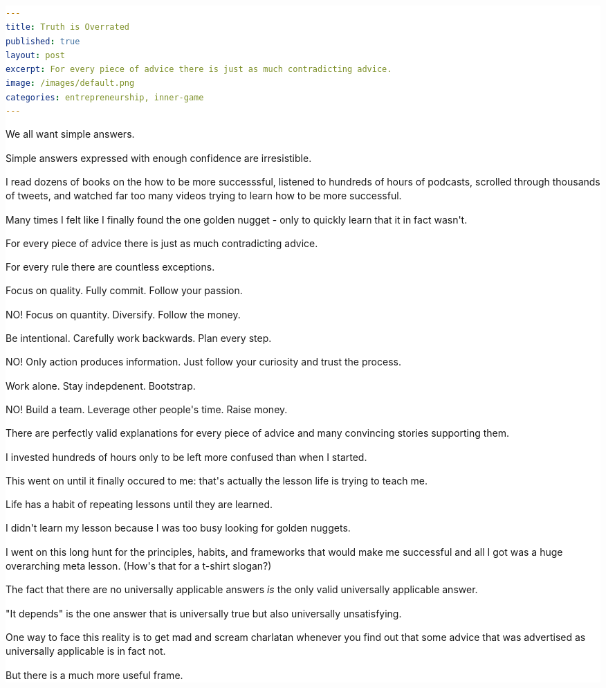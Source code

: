 ```yaml
---
title: Truth is Overrated
published: true
layout: post
excerpt: For every piece of advice there is just as much contradicting advice.
image: /images/default.png
categories: entrepreneurship, inner-game
---
```


We all want simple answers.

Simple answers expressed with enough confidence are irresistible.

I read dozens of books on the how to be more successsful, listened to hundreds of hours of podcasts, scrolled through thousands of tweets, and watched far too many videos trying to learn how to be more successful.

Many times I felt like I finally found the one golden nugget - only to quickly learn that it in fact wasn't.

For every piece of advice there is just as much contradicting advice.

For every rule there are countless exceptions.

Focus on quality. Fully commit. Follow your passion.

NO! Focus on quantity. Diversify. Follow the money.

Be intentional. Carefully work backwards. Plan every step.

NO! Only action produces information. Just follow your curiosity and trust the process.

Work alone. Stay indepdenent. Bootstrap.

NO! Build a team. Leverage other people's time. Raise money.

There are perfectly valid explanations for every piece of advice and many convincing stories supporting them.

I invested hundreds of hours only to be left more confused than when I started.

This went on until it finally occured to me: that's actually the lesson life is trying to teach me.

Life has a habit of repeating lessons until they are learned. 

I didn't learn my lesson because I was too busy looking for golden nuggets.

I went on this long hunt for the principles, habits, and frameworks that would make me successful and all I got was a huge overarching meta lesson. (How's that for a t-shirt slogan?)

The fact that there are no universally applicable answers *is* the only valid universally applicable answer.

"It depends" is the one answer that is universally true but also universally unsatisfying.

One way to face this reality is to get mad and scream charlatan whenever you find out that some advice that was advertised as universally applicable is in fact not.

But there is a much more useful frame.
